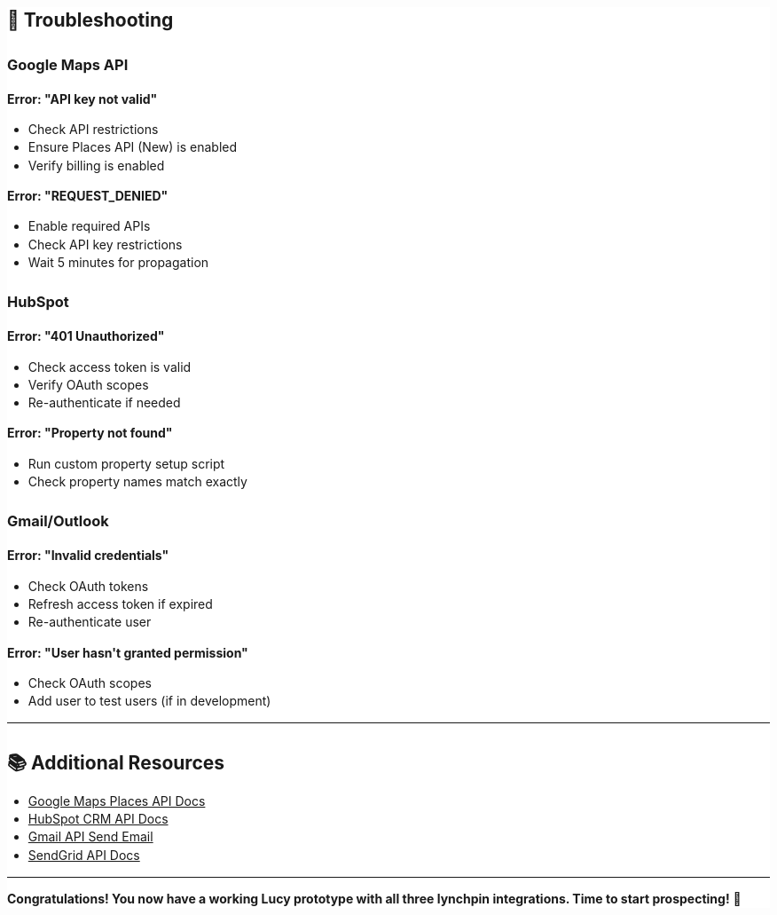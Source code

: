 
## 🐛 Troubleshooting

### Google Maps API

**Error: "API key not valid"**
- Check API restrictions
- Ensure Places API (New) is enabled
- Verify billing is enabled

**Error: "REQUEST_DENIED"**
- Enable required APIs
- Check API key restrictions
- Wait 5 minutes for propagation

### HubSpot

**Error: "401 Unauthorized"**
- Check access token is valid
- Verify OAuth scopes
- Re-authenticate if needed

**Error: "Property not found"**
- Run custom property setup script
- Check property names match exactly

### Gmail/Outlook

**Error: "Invalid credentials"**
- Check OAuth tokens
- Refresh access token if expired
- Re-authenticate user

**Error: "User hasn't granted permission"**
- Check OAuth scopes
- Add user to test users (if in development)

---

## 📚 Additional Resources

- [Google Maps Places API Docs](https://developers.google.com/maps/documentation/places/web-service/overview)
- [HubSpot CRM API Docs](https://developers.hubspot.com/docs/api/crm/understanding-the-crm)
- [Gmail API Send Email](https://developers.google.com/gmail/api/guides/sending)
- [SendGrid API Docs](https://docs.sendgrid.com/api-reference/mail-send/mail-send)

---

**Congratulations! You now have a working Lucy prototype with all three lynchpin integrations. Time to start prospecting!** 🎉

